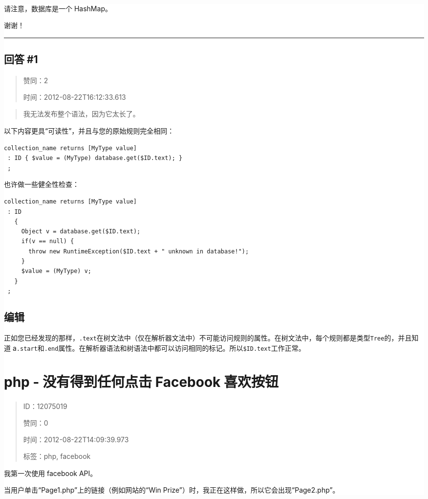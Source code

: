 请注意，数据库是一个 HashMap。

谢谢！

* * *

## 回答 #1

> 赞同：2
> 
> 时间：2012-08-22T16:12:33.613

> 我无法发布整个语法，因为它太长了。

以下内容更具“可读性”，并且与您的原始规则完全相同：

```
collection_name returns [MyType value]
 : ID { $value = (MyType) database.get($ID.text); }
 ; 
```

也许做一些健全性检查：

```
collection_name returns [MyType value]
 : ID 
   {
     Object v = database.get($ID.text);
     if(v == null) {
       throw new RuntimeException($ID.text + " unknown in database!");
     }
     $value = (MyType) v;
   }
 ; 
```

## 编辑

正如您已经发现的那样，`.text`在树文法中（仅在解析器文法中）不可能访问规则的属性。在树文法中，每个规则都是类型`Tree`的，并且知道 a`.start`和`.end`属性。在解析器语法和树语法中都可以访问相同的标记。所以`$ID.text`工作正常。

# php - 没有得到任何点击 Facebook 喜欢按钮

> ID：12075019
> 
> 赞同：0
> 
> 时间：2012-08-22T14:09:39.973
> 
> 标签：php, facebook

我第一次使用 facebook API。

当用户单击“Page1.php”上的链接（例如网站的“Win Prize”）时，我正在这样做，所以它会出现“Page2.php”。
